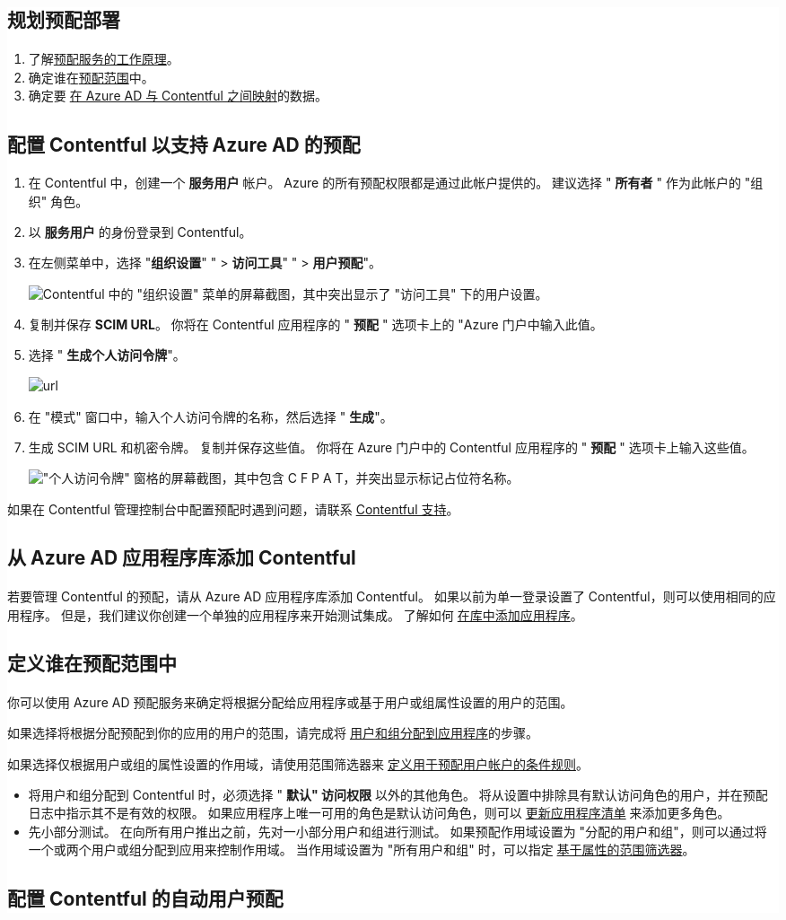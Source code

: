 ## <a name="plan-your-provisioning-deployment"></a>规划预配部署

1. 了解[预配服务的工作原理](../app-provisioning/user-provisioning.md)。
2. 确定谁在[预配范围](../app-provisioning/define-conditional-rules-for-provisioning-user-accounts.md)中。
3. 确定要 [在 Azure AD 与 Contentful 之间映射](../app-provisioning/customize-application-attributes.md)的数据。 

## <a name="configure-contentful-to-support-provisioning-with-azure-ad"></a>配置 Contentful 以支持 Azure AD 的预配

1. 在 Contentful 中，创建一个 **服务用户** 帐户。 Azure 的所有预配权限都是通过此帐户提供的。 建议选择 " **所有者** " 作为此帐户的 "组织" 角色。

2. 以 **服务用户** 的身份登录到 Contentful。

3. 在左侧菜单中，选择 "**组织设置**" "  >  **访问工具**" "  >  **用户预配**"。

   ![Contentful 中的 "组织设置" 菜单的屏幕截图，其中突出显示了 "访问工具" 下的用户设置。](media/contentful-provisioning-tutorial/access.png)

4. 复制并保存 **SCIM URL**。 你将在 Contentful 应用程序的 " **预配** " 选项卡上的 "Azure 门户中输入此值。

5. 选择 " **生成个人访问令牌**"。

    ![url](media/contentful-provisioning-tutorial/generate.png)

6. 在 "模式" 窗口中，输入个人访问令牌的名称，然后选择 " **生成**"。

7. 生成 SCIM URL 和机密令牌。 复制并保存这些值。 你将在 Azure 门户中的 Contentful 应用程序的 " **预配** " 选项卡上输入这些值。

    !["个人访问令牌" 窗格的屏幕截图，其中包含 C F P A T，并突出显示标记占位符名称。](media/contentful-provisioning-tutorial/token.png)


如果在 Contentful 管理控制台中配置预配时遇到问题，请联系 [Contentful 支持](mailto:support@contentful.com)。

## <a name="add-contentful-from-the-azure-ad-application-gallery"></a>从 Azure AD 应用程序库添加 Contentful

若要管理 Contentful 的预配，请从 Azure AD 应用程序库添加 Contentful。 如果以前为单一登录设置了 Contentful，则可以使用相同的应用程序。 但是，我们建议你创建一个单独的应用程序来开始测试集成。 了解如何 [在库中添加应用程序](../manage-apps/add-application-portal.md)。 

## <a name="define-who-will-be-in-scope-for-provisioning"></a>定义谁在预配范围中 

你可以使用 Azure AD 预配服务来确定将根据分配给应用程序或基于用户或组属性设置的用户的范围。 

如果选择将根据分配预配到你的应用的用户的范围，请完成将 [用户和组分配到应用程序](../manage-apps/assign-user-or-group-access-portal.md)的步骤。

如果选择仅根据用户或组的属性设置的作用域，请使用范围筛选器来 [定义用于预配用户帐户的条件规则](../app-provisioning/define-conditional-rules-for-provisioning-user-accounts.md)。 

* 将用户和组分配到 Contentful 时，必须选择 " **默认" 访问权限** 以外的其他角色。 将从设置中排除具有默认访问角色的用户，并在预配日志中指示其不是有效的权限。 如果应用程序上唯一可用的角色是默认访问角色，则可以 [更新应用程序清单](../develop/howto-add-app-roles-in-azure-ad-apps.md) 来添加更多角色。 
* 先小部分测试。 在向所有用户推出之前，先对一小部分用户和组进行测试。 如果预配作用域设置为 "分配的用户和组"，则可以通过将一个或两个用户或组分配到应用来控制作用域。 当作用域设置为 "所有用户和组" 时，可以指定 [基于属性的范围筛选器](../app-provisioning/define-conditional-rules-for-provisioning-user-accounts.md)。 

## <a name="configure-automatic-user-provisioning-to-contentful"></a>配置 Contentful 的自动用户预配 
